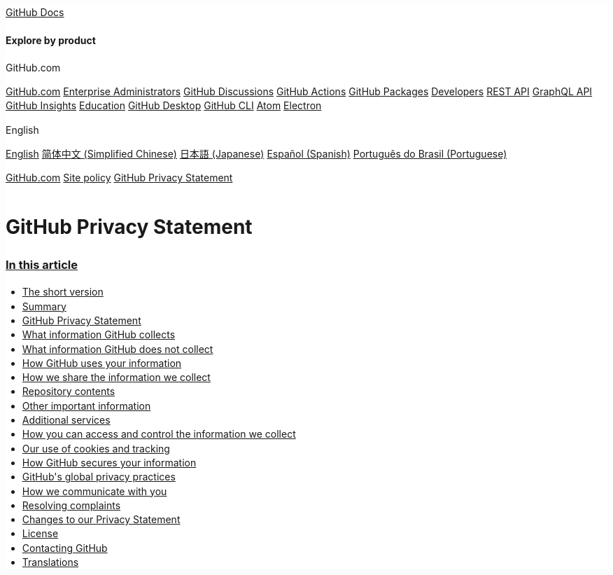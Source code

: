 
[](https://docs.github.com/en)[GitHub Docs](https://docs.github.com/en)

#### Explore by product

GitHub.com

[GitHub.com](https://docs.github.com/en/free-pro-team@latest/github) [Enterprise Administrators](https://docs.github.com/en/enterprise-server@2.22/admin) [GitHub Discussions](https://docs.github.com/en/free-pro-team@latest/discussions) [GitHub Actions](https://docs.github.com/en/free-pro-team@latest/actions) [GitHub Packages](https://docs.github.com/en/free-pro-team@latest/packages) [Developers](https://docs.github.com/en/free-pro-team@latest/developers) [REST API](https://docs.github.com/en/free-pro-team@latest/rest) [GraphQL API](https://docs.github.com/en/free-pro-team@latest/graphql) [GitHub Insights](https://docs.github.com/en/enterprise-server@2.22/insights) [Education](https://docs.github.com/en/free-pro-team@latest/education) [GitHub Desktop](https://docs.github.com/en/free-pro-team@latest/desktop) [GitHub CLI](https://cli.github.com/manual) [Atom](https://atom.io/docs) [Electron](https://electronjs.org/docs)

English

[English](https://docs.github.com/en/free-pro-team@latest/github/site-policy/github-privacy-statement) [简体中文 (Simplified Chinese)](https://docs.github.com/cn/free-pro-team@latest/github/site-policy/github-privacy-statement) [日本語 (Japanese)](https://docs.github.com/ja/free-pro-team@latest/github/site-policy/github-privacy-statement) [Español (Spanish)](https://docs.github.com/es/free-pro-team@latest/github/site-policy/github-privacy-statement) [Português do Brasil (Portuguese)](https://docs.github.com/pt/free-pro-team@latest/github/site-policy/github-privacy-statement)

[GitHub.com](https://docs.github.com/en/free-pro-team@latest/github "product: GitHub.com") [Site policy](https://docs.github.com/en/free-pro-team@latest/github/site-policy "category: Site policy") [GitHub Privacy Statement](https://docs.github.com/en/free-pro-team@latest/github/site-policy/github-privacy-statement "article: GitHub Privacy Statement")

GitHub Privacy Statement
========================

### [In this article](#in-this-article)

*   [The short version](#the-short-version)
*   [Summary](#summary)
*   [GitHub Privacy Statement](#github-privacy-statement)
*   [What information GitHub collects](#what-information-github-collects)
*   [What information GitHub does not collect](#what-information-github-does-not-collect)
*   [How GitHub uses your information](#how-github-uses-your-information)
*   [How we share the information we collect](#how-we-share-the-information-we-collect)
*   [Repository contents](#repository-contents)
*   [Other important information](#other-important-information)
*   [Additional services](#additional-services)
*   [How you can access and control the information we collect](#how-you-can-access-and-control-the-information-we-collect)
*   [Our use of cookies and tracking](#our-use-of-cookies-and-tracking)
*   [How GitHub secures your information](#how-github-secures-your-information)
*   [GitHub's global privacy practices](#githubs-global-privacy-practices)
*   [How we communicate with you](#how-we-communicate-with-you)
*   [Resolving complaints](#resolving-complaints)
*   [Changes to our Privacy Statement](#changes-to-our-privacy-statement)
*   [License](#license)
*   [Contacting GitHub](#contacting-github)
*   [Translations](#translations)
